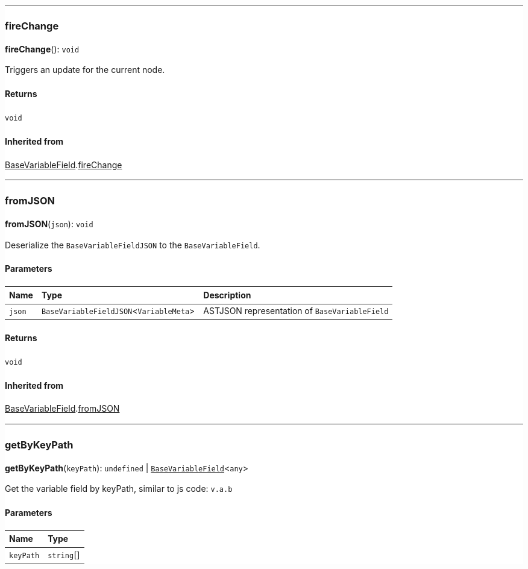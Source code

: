 ***

### fireChange

**fireChange**(): `void`

Triggers an update for the current node.

#### Returns

`void`

#### Inherited from

[BaseVariableField](/auto-docs/variable-plugin/classes/BaseVariableField.md).[fireChange](/auto-docs/variable-plugin/classes/BaseVariableField.md#firechange)

***

### fromJSON

**fromJSON**(`json`): `void`

Deserialize the `BaseVariableFieldJSON` to the `BaseVariableField`.

#### Parameters

| Name | Type | Description |
| :------ | :------ | :------ |
| `json` | `BaseVariableFieldJSON`<`VariableMeta`> | ASTJSON representation of `BaseVariableField` |

#### Returns

`void`

#### Inherited from

[BaseVariableField](/auto-docs/variable-plugin/classes/BaseVariableField.md).[fromJSON](/auto-docs/variable-plugin/classes/BaseVariableField.md#fromjson)

***

### getByKeyPath

**getByKeyPath**(`keyPath`): `undefined` | [`BaseVariableField`](/auto-docs/variable-plugin/classes/BaseVariableField.md)<`any`>

Get the variable field by keyPath, similar to js code:
`v.a.b`

#### Parameters

| Name | Type |
| :------ | :------ |
| `keyPath` | `string`\[] |
